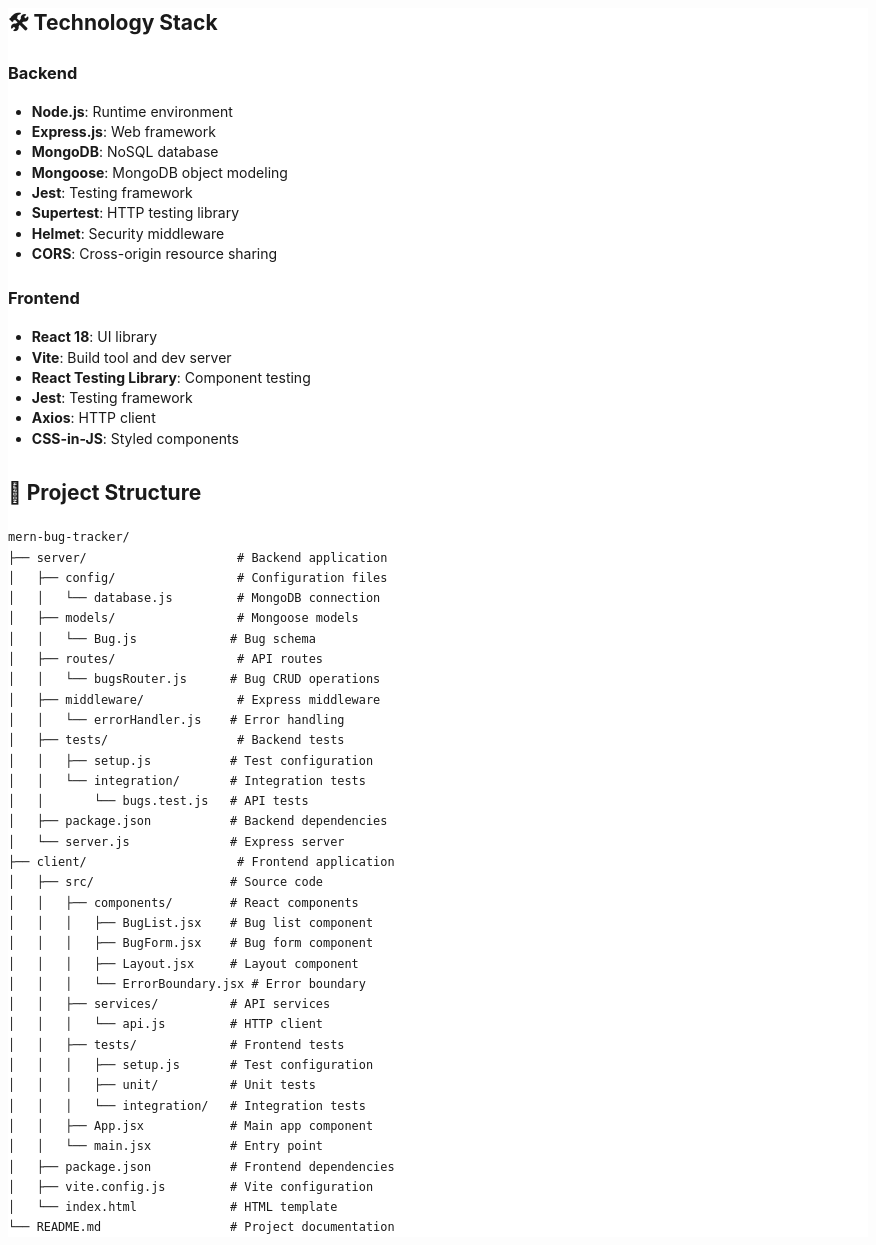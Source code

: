 ## 🛠️ Technology Stack

### Backend
- **Node.js**: Runtime environment
- **Express.js**: Web framework
- **MongoDB**: NoSQL database
- **Mongoose**: MongoDB object modeling
- **Jest**: Testing framework
- **Supertest**: HTTP testing library
- **Helmet**: Security middleware
- **CORS**: Cross-origin resource sharing

### Frontend
- **React 18**: UI library
- **Vite**: Build tool and dev server
- **React Testing Library**: Component testing
- **Jest**: Testing framework
- **Axios**: HTTP client
- **CSS-in-JS**: Styled components

## 📁 Project Structure

```
mern-bug-tracker/
├── server/                     # Backend application
│   ├── config/                 # Configuration files
│   │   └── database.js         # MongoDB connection
│   ├── models/                 # Mongoose models
│   │   └── Bug.js             # Bug schema
│   ├── routes/                 # API routes
│   │   └── bugsRouter.js      # Bug CRUD operations
│   ├── middleware/             # Express middleware
│   │   └── errorHandler.js    # Error handling
│   ├── tests/                  # Backend tests
│   │   ├── setup.js           # Test configuration
│   │   └── integration/       # Integration tests
│   │       └── bugs.test.js   # API tests
│   ├── package.json           # Backend dependencies
│   └── server.js              # Express server
├── client/                     # Frontend application
│   ├── src/                   # Source code
│   │   ├── components/        # React components
│   │   │   ├── BugList.jsx    # Bug list component
│   │   │   ├── BugForm.jsx    # Bug form component
│   │   │   ├── Layout.jsx     # Layout component
│   │   │   └── ErrorBoundary.jsx # Error boundary
│   │   ├── services/          # API services
│   │   │   └── api.js         # HTTP client
│   │   ├── tests/             # Frontend tests
│   │   │   ├── setup.js       # Test configuration
│   │   │   ├── unit/          # Unit tests
│   │   │   └── integration/   # Integration tests
│   │   ├── App.jsx            # Main app component
│   │   └── main.jsx           # Entry point
│   ├── package.json           # Frontend dependencies
│   ├── vite.config.js         # Vite configuration
│   └── index.html             # HTML template
└── README.md                  # Project documentation
```
